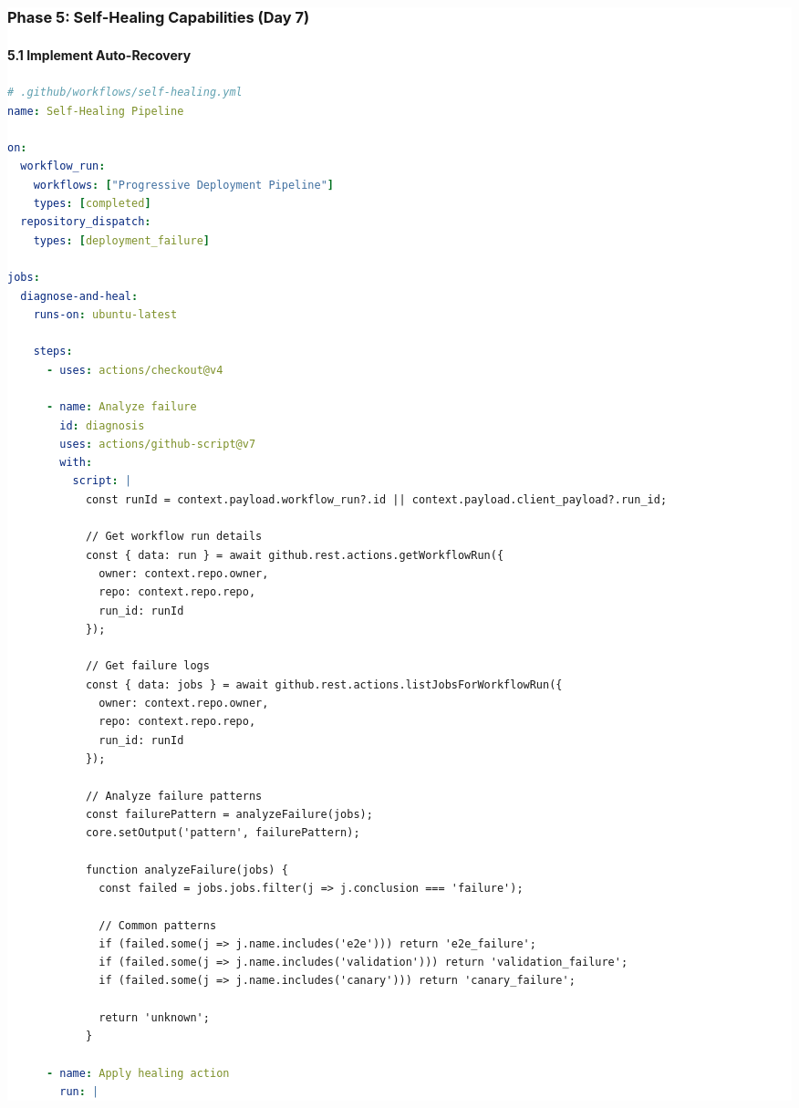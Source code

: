 ```typescript
```

### Phase 5: Self-Healing Capabilities (Day 7)

#### 5.1 Implement Auto-Recovery

```yaml
# .github/workflows/self-healing.yml
name: Self-Healing Pipeline

on:
  workflow_run:
    workflows: ["Progressive Deployment Pipeline"]
    types: [completed]
  repository_dispatch:
    types: [deployment_failure]

jobs:
  diagnose-and-heal:
    runs-on: ubuntu-latest
    
    steps:
      - uses: actions/checkout@v4
      
      - name: Analyze failure
        id: diagnosis
        uses: actions/github-script@v7
        with:
          script: |
            const runId = context.payload.workflow_run?.id || context.payload.client_payload?.run_id;
            
            // Get workflow run details
            const { data: run } = await github.rest.actions.getWorkflowRun({
              owner: context.repo.owner,
              repo: context.repo.repo,
              run_id: runId
            });
            
            // Get failure logs
            const { data: jobs } = await github.rest.actions.listJobsForWorkflowRun({
              owner: context.repo.owner,
              repo: context.repo.repo,
              run_id: runId
            });
            
            // Analyze failure patterns
            const failurePattern = analyzeFailure(jobs);
            core.setOutput('pattern', failurePattern);
            
            function analyzeFailure(jobs) {
              const failed = jobs.jobs.filter(j => j.conclusion === 'failure');
              
              // Common patterns
              if (failed.some(j => j.name.includes('e2e'))) return 'e2e_failure';
              if (failed.some(j => j.name.includes('validation'))) return 'validation_failure';
              if (failed.some(j => j.name.includes('canary'))) return 'canary_failure';
              
              return 'unknown';
            }
      
      - name: Apply healing action
        run: |
```